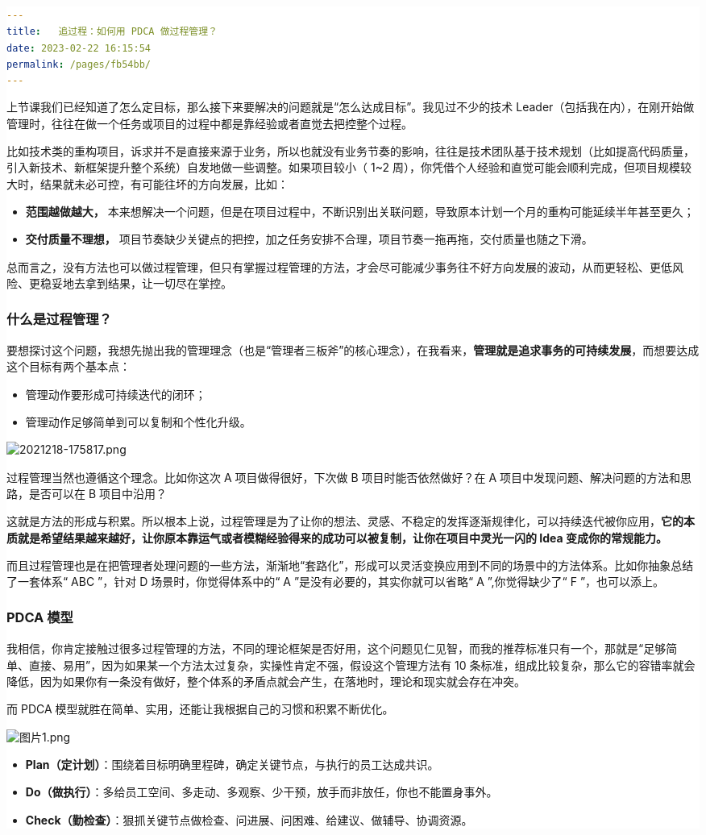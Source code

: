 ```yaml
---
title:   追过程：如何用 PDCA 做过程管理？
date: 2023-02-22 16:15:54
permalink: /pages/fb54bb/
---
```

<p data-nodeid="5774" class="">上节课我们已经知道了怎么定目标，那么接下来要解决的问题就是“怎么达成目标”。我见过不少的技术 Leader（包括我在内），在刚开始做管理时，往往在做一个任务或项目的过程中都是靠经验或者直觉去把控整个过程。</p>
<p data-nodeid="5775">比如技术类的重构项目，诉求并不是直接来源于业务，所以也就没有业务节奏的影响，往往是技术团队基于技术规划（比如提高代码质量，引入新技术、新框架提升整个系统）自发地做一些调整。如果项目较小（ 1~2 周），你凭借个人经验和直觉可能会顺利完成，但项目规模较大时，结果就未必可控，有可能往坏的方向发展，比如：</p>
<ul data-nodeid="5776">
<li data-nodeid="5777">
<p data-nodeid="5778"><strong data-nodeid="5865">范围越做越大，</strong> 本来想解决一个问题，但是在项目过程中，不断识别出关联问题，导致原本计划一个月的重构可能延续半年甚至更久；</p>
</li>
<li data-nodeid="5779">
<p data-nodeid="5780"><strong data-nodeid="5870">交付质量不理想，</strong> 项目节奏缺少关键点的把控，加之任务安排不合理，项目节奏一拖再拖，交付质量也随之下滑。</p>
</li>
</ul>
<p data-nodeid="5781">总而言之，没有方法也可以做过程管理，但只有掌握过程管理的方法，才会尽可能减少事务往不好方向发展的波动，从而更轻松、更低风险、更稳妥地去拿到结果，让一切尽在掌控。</p>
<h3 data-nodeid="5782">什么是过程管理？</h3>
<p data-nodeid="5783">要想探讨这个问题，我想先抛出我的管理理念（也是“管理者三板斧”的核心理念），在我看来，<strong data-nodeid="5878">管理就是追求事务的可持续发展</strong>，而想要达成这个目标有两个基本点：</p>
<ul data-nodeid="6566">
<li data-nodeid="6567">
<p data-nodeid="6568">管理动作要形成可持续迭代的闭环；</p>
</li>
<li data-nodeid="6569">
<p data-nodeid="6570">管理动作足够简单到可以复制和个性化升级。</p>
</li>
</ul>
<p data-nodeid="6571" class="te-preview-highlight"><img src="https://s0.lgstatic.com/i/image6/M00/04/C2/CioPOWAuQTaAIIksAAUAdFXAiHE717.png" alt="2021218-175817.png" data-nodeid="6576"></p>

<p data-nodeid="6304">过程管理当然也遵循这个理念。比如你这次 A 项目做得很好，下次做 B 项目时能否依然做好？在 A 项目中发现问题、解决问题的方法和思路，是否可以在 B 项目中沿用？</p>




<p data-nodeid="5790">这就是方法的形成与积累。所以根本上说，过程管理是为了让你的想法、灵感、不稳定的发挥逐渐规律化，可以持续迭代被你应用，<strong data-nodeid="5886">它的本质就是希望结果越来越好，让你原本靠运气或者模糊经验得来的成功可以被复制，让你在项目中灵光一闪的 Idea 变成你的常规能力。</strong></p>
<p data-nodeid="5791">而且过程管理也是在把管理者处理问题的一些方法，渐渐地“套路化”，形成可以灵活变换应用到不同的场景中的方法体系。比如你抽象总结了一套体系“ ABC ”，针对 D 场景时，你觉得体系中的“ A ”是没有必要的，其实你就可以省略“ A ”,你觉得缺少了“ F ”，也可以添上。</p>
<h3 data-nodeid="5792">PDCA 模型</h3>
<p data-nodeid="5793">我相信，你肯定接触过很多过程管理的方法，不同的理论框架是否好用，这个问题见仁见智，而我的推荐标准只有一个，那就是“足够简单、直接、易用”，因为如果某一个方法太过复杂，实操性肯定不强，假设这个管理方法有 10 条标准，组成比较复杂，那么它的容错率就会降低，因为如果你有一条没有做好，整个体系的矛盾点就会产生，在落地时，理论和现实就会存在冲突。</p>
<p data-nodeid="5794">而 PDCA 模型就胜在简单、实用，还能让我根据自己的习惯和积累不断优化。</p>
<p data-nodeid="5795"><img src="https://s0.lgstatic.com/i/image6/M01/04/C2/Cgp9HWAuOGGABPymAAB2ACVKbhs302.png" alt="图片1.png" data-nodeid="5893"></p>
<ul data-nodeid="5796">
<li data-nodeid="5797">
<p data-nodeid="5798"><strong data-nodeid="5898">Plan（定计划）</strong>：围绕着目标明确里程碑，确定关键节点，与执行的员工达成共识。</p>
</li>
<li data-nodeid="5799">
<p data-nodeid="5800"><strong data-nodeid="5903">Do（做执行）</strong>：多给员工空间、多走动、多观察、少干预，放手而非放任，你也不能置身事外。</p>
</li>
<li data-nodeid="5801">
<p data-nodeid="5802"><strong data-nodeid="5908">Check（勤检查）</strong>：狠抓关键节点做检查、问进展、问困难、给建议、做辅导、协调资源。</p>
</li>